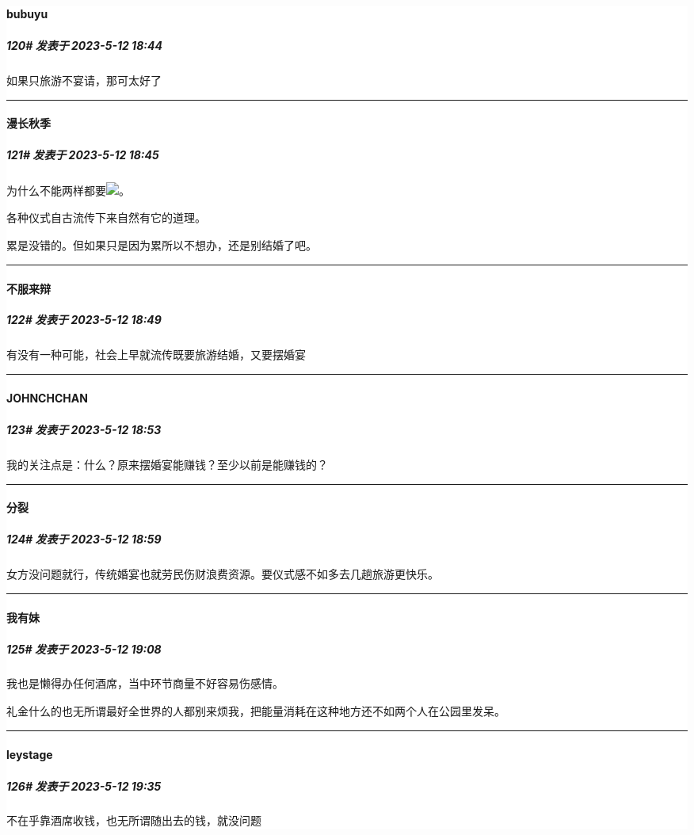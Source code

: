 ####  bubuyu  
##### 120#       发表于 2023-5-12 18:44

如果只旅游不宴请，那可太好了


*****

####  漫长秋季  
##### 121#       发表于 2023-5-12 18:45

为什么不能两样都要<img src="https://static.saraba1st.com/image/smiley/face2017/004.gif" referrerpolicy="no-referrer">。

各种仪式自古流传下来自然有它的道理。

累是没错的。但如果只是因为累所以不想办，还是别结婚了吧。

*****

####  不服来辩  
##### 122#       发表于 2023-5-12 18:49

有没有一种可能，社会上早就流传既要旅游结婚，又要摆婚宴

*****

####  JOHNCHCHAN  
##### 123#       发表于 2023-5-12 18:53

我的关注点是：什么？原来摆婚宴能赚钱？至少以前是能赚钱的？


*****

####  分裂  
##### 124#       发表于 2023-5-12 18:59

女方没问题就行，传统婚宴也就劳民伤财浪费资源。要仪式感不如多去几趟旅游更快乐。


*****

####  我有妹  
##### 125#       发表于 2023-5-12 19:08

我也是懒得办任何酒席，当中环节商量不好容易伤感情。

礼金什么的也无所谓最好全世界的人都别来烦我，把能量消耗在这种地方还不如两个人在公园里发呆。


*****

####  leystage  
##### 126#       发表于 2023-5-12 19:35

不在乎靠酒席收钱，也无所谓随出去的钱，就没问题

